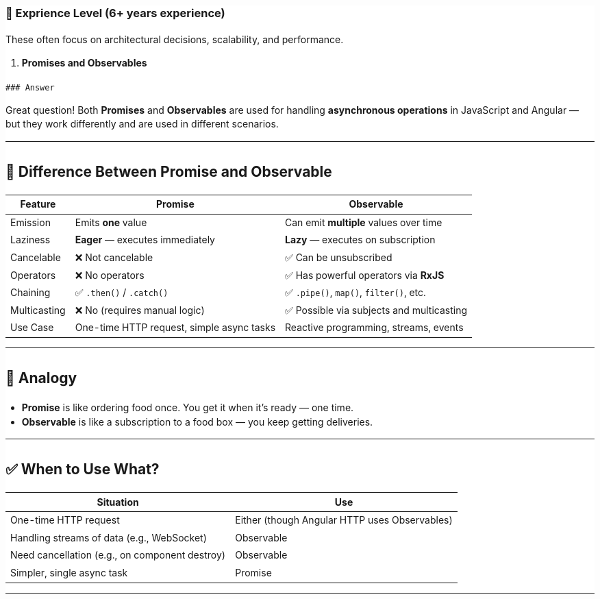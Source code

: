 

### 🧠 Exprience Level (6+ years experience)
These often focus on architectural decisions, scalability, and performance.

1. **Promises and Observables**

`### Answer `

Great question! Both **Promises** and **Observables** are used for handling **asynchronous operations** in JavaScript and Angular — but they work differently and are used in different scenarios.

---

## 📌 Difference Between Promise and Observable

| Feature            | **Promise**                                | **Observable**                             |
|--------------------|---------------------------------------------|---------------------------------------------|
| Emission           | Emits **one** value                        | Can emit **multiple** values over time     |
| Laziness           | **Eager** — executes immediately           | **Lazy** — executes on subscription         |
| Cancelable         | ❌ Not cancelable                          | ✅ Can be unsubscribed                      |
| Operators          | ❌ No operators                            | ✅ Has powerful operators via **RxJS**      |
| Chaining           | ✅ `.then()` / `.catch()`                  | ✅ `.pipe()`, `map()`, `filter()`, etc.     |
| Multicasting       | ❌ No (requires manual logic)              | ✅ Possible via subjects and multicasting   |
| Use Case           | One-time HTTP request, simple async tasks | Reactive programming, streams, events      |

---

## 🔄 Analogy

- **Promise** is like ordering food once. You get it when it’s ready — one time.
- **Observable** is like a subscription to a food box — you keep getting deliveries.

---

## ✅ When to Use What?

| Situation                                  | Use |
|--------------------------------------------|-----|
| One-time HTTP request                      | Either (though Angular HTTP uses Observables) |
| Handling streams of data (e.g., WebSocket) | Observable |
| Need cancellation (e.g., on component destroy) | Observable |
| Simpler, single async task                 | Promise |

---
